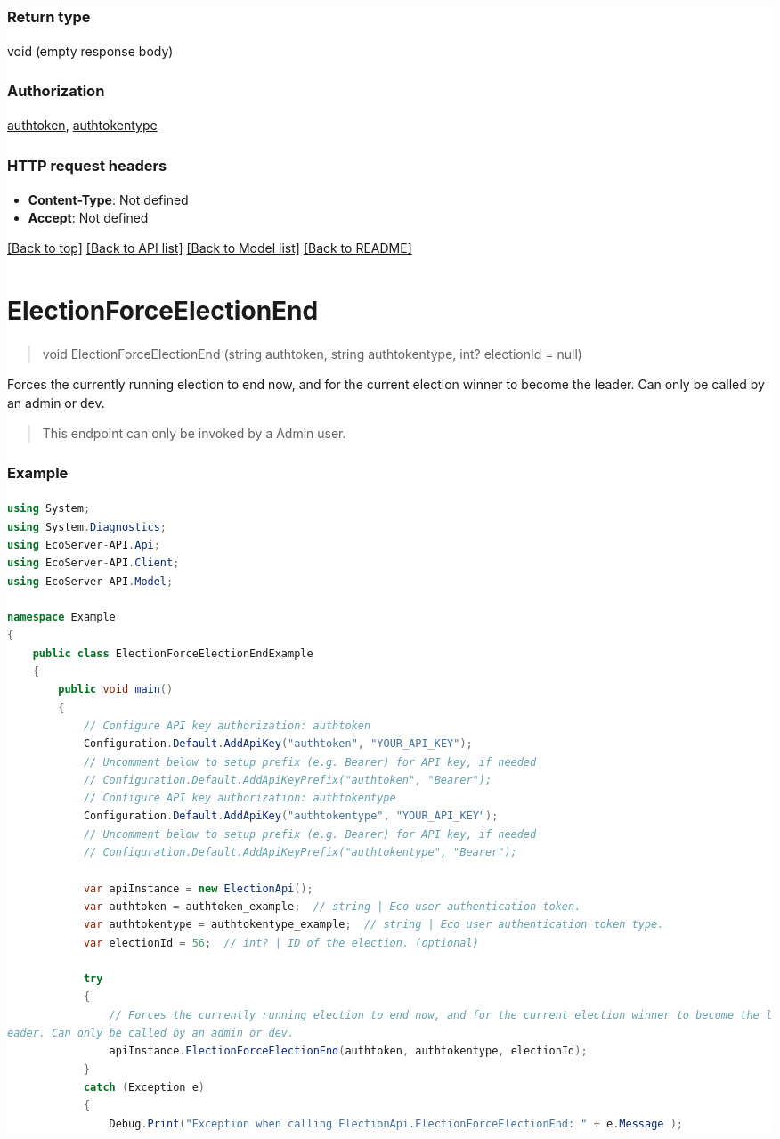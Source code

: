 ### Return type

void (empty response body)

### Authorization

[authtoken](../README.md#authtoken), [authtokentype](../README.md#authtokentype)

### HTTP request headers

 - **Content-Type**: Not defined
 - **Accept**: Not defined

[[Back to top]](#) [[Back to API list]](../README.md#documentation-for-api-endpoints) [[Back to Model list]](../README.md#documentation-for-models) [[Back to README]](../README.md)

<a name="electionforceelectionend"></a>
# **ElectionForceElectionEnd**
> void ElectionForceElectionEnd (string authtoken, string authtokentype, int? electionId = null)

Forces the currently running election to end now, and for the current election winner to become the leader. Can only be called by an admin or dev.

> This endpoint can only be invoked by a Admin user.

### Example
```csharp
using System;
using System.Diagnostics;
using EcoServer-API.Api;
using EcoServer-API.Client;
using EcoServer-API.Model;

namespace Example
{
    public class ElectionForceElectionEndExample
    {
        public void main()
        {
            // Configure API key authorization: authtoken
            Configuration.Default.AddApiKey("authtoken", "YOUR_API_KEY");
            // Uncomment below to setup prefix (e.g. Bearer) for API key, if needed
            // Configuration.Default.AddApiKeyPrefix("authtoken", "Bearer");
            // Configure API key authorization: authtokentype
            Configuration.Default.AddApiKey("authtokentype", "YOUR_API_KEY");
            // Uncomment below to setup prefix (e.g. Bearer) for API key, if needed
            // Configuration.Default.AddApiKeyPrefix("authtokentype", "Bearer");

            var apiInstance = new ElectionApi();
            var authtoken = authtoken_example;  // string | Eco user authentication token.
            var authtokentype = authtokentype_example;  // string | Eco user authentication token type.
            var electionId = 56;  // int? | ID of the election. (optional) 

            try
            {
                // Forces the currently running election to end now, and for the current election winner to become the leader. Can only be called by an admin or dev.
                apiInstance.ElectionForceElectionEnd(authtoken, authtokentype, electionId);
            }
            catch (Exception e)
            {
                Debug.Print("Exception when calling ElectionApi.ElectionForceElectionEnd: " + e.Message );
```
